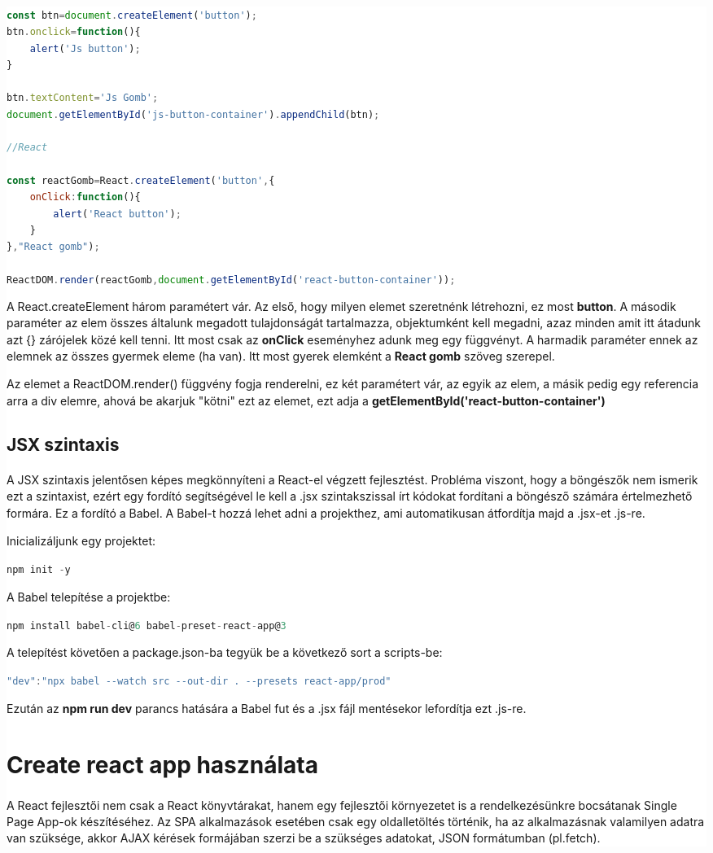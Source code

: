```js
const btn=document.createElement('button');
btn.onclick=function(){
    alert('Js button');
}

btn.textContent='Js Gomb';
document.getElementById('js-button-container').appendChild(btn);

//React

const reactGomb=React.createElement('button',{
    onClick:function(){
        alert('React button');
    }
},"React gomb");

ReactDOM.render(reactGomb,document.getElementById('react-button-container'));

```
A React.createElement három paramétert vár. Az első, hogy milyen elemet szeretnénk létrehozni, ez most **button**. A második paraméter az elem összes általunk megadott tulajdonságát tartalmazza, objektumként kell megadni, azaz minden amit itt átadunk azt {} zárójelek közé kell tenni. Itt most csak az **onClick** eseményhez adunk meg egy függvényt. A harmadik paraméter ennek az elemnek az összes gyermek eleme (ha van). Itt most gyerek elemként a **React gomb** szöveg szerepel.

Az elemet a ReactDOM.render() függvény fogja renderelni, ez két paramétert vár, az egyik az elem, a másik pedig egy referencia arra a div elemre, ahová be akarjuk "kötni" ezt az elemet, ezt adja a **getElementById('react-button-container')**


## JSX szintaxis

A JSX szintaxis jelentősen képes megkönnyíteni a React-el végzett fejlesztést. Probléma viszont, hogy a böngészők nem ismerik ezt a szintaxist, ezért egy fordító segítségével le kell a .jsx szintakszissal írt kódokat fordítani a böngésző számára értelmezhető formára. Ez a fordító a Babel. A Babel-t hozzá lehet adni a projekthez, ami automatikusan átfordítja majd a .jsx-et .js-re.

Inicializáljunk egy projektet:
```js
npm init -y
```

A Babel telepítése  a projektbe:
```js
npm install babel-cli@6 babel-preset-react-app@3
```
A telepítést követően a package.json-ba tegyük be a következő sort a scripts-be:
```js
"dev":"npx babel --watch src --out-dir . --presets react-app/prod" 
```
Ezután az **npm run dev** parancs hatására a Babel fut és a .jsx fájl mentésekor lefordítja ezt .js-re.

# Create react app használata
A React fejlesztői nem csak a React könyvtárakat, hanem egy fejlesztői környezetet is a rendelkezésünkre bocsátanak Single Page App-ok készítéséhez. Az SPA alkalmazások esetében csak egy oldalletöltés történik, ha az alkalmazásnak valamilyen adatra van szüksége, akkor AJAX kérések formájában szerzi be a szükséges adatokat, JSON formátumban (pl.fetch).
